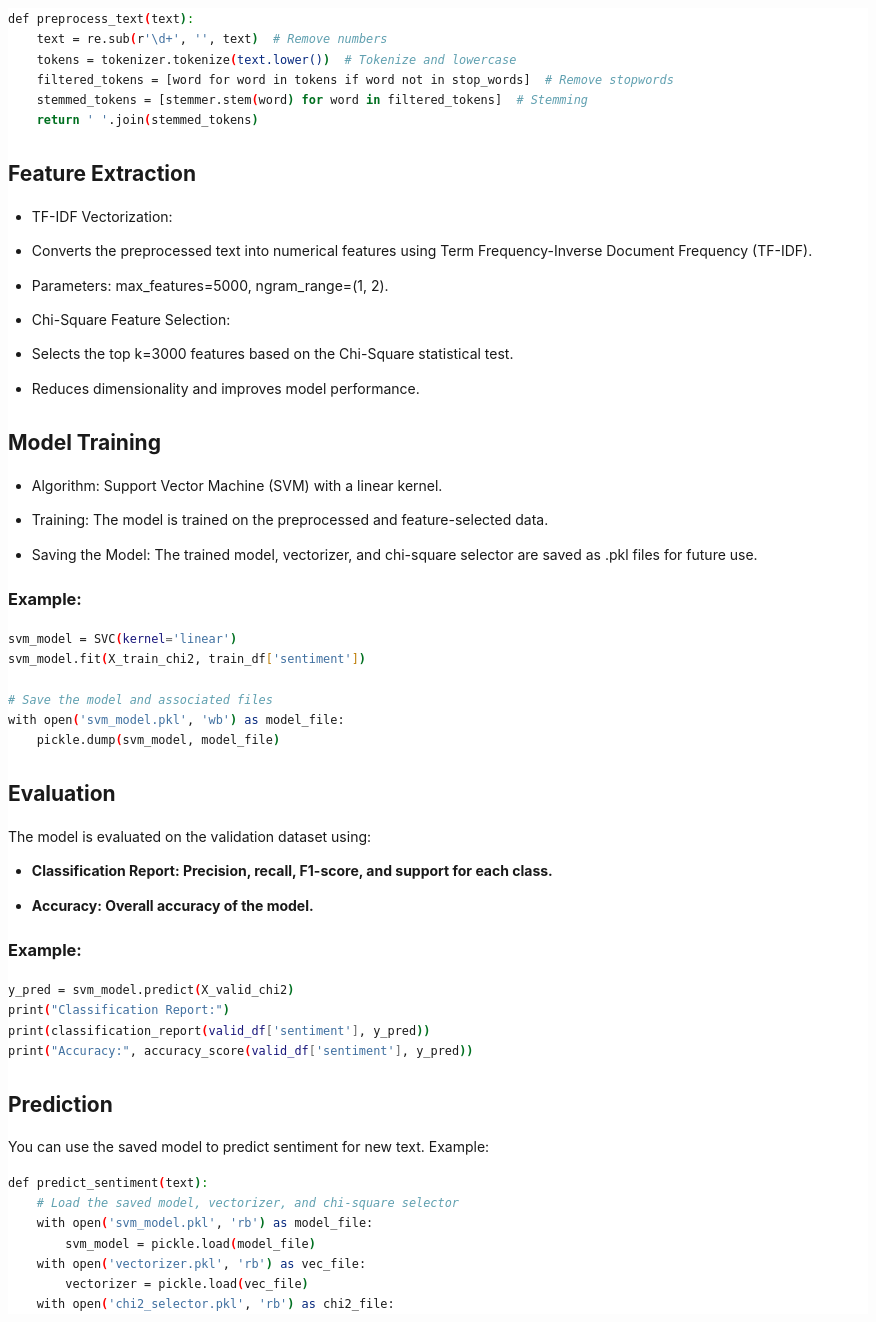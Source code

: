 ```bash
def preprocess_text(text):
    text = re.sub(r'\d+', '', text)  # Remove numbers
    tokens = tokenizer.tokenize(text.lower())  # Tokenize and lowercase
    filtered_tokens = [word for word in tokens if word not in stop_words]  # Remove stopwords
    stemmed_tokens = [stemmer.stem(word) for word in filtered_tokens]  # Stemming
    return ' '.join(stemmed_tokens)
```

## Feature Extraction

- TF-IDF Vectorization:

- Converts the preprocessed text into numerical features using Term Frequency-Inverse Document Frequency (TF-IDF).

- Parameters: max_features=5000, ngram_range=(1, 2).

- Chi-Square Feature Selection:

- Selects the top k=3000 features based on the Chi-Square statistical test.

- Reduces dimensionality and improves model performance.

## Model Training
- Algorithm: Support Vector Machine (SVM) with a linear kernel.

- Training: The model is trained on the preprocessed and feature-selected data.

- Saving the Model: The trained model, vectorizer, and chi-square selector are saved as .pkl files for future use.

### Example:
```bash
svm_model = SVC(kernel='linear')
svm_model.fit(X_train_chi2, train_df['sentiment'])

# Save the model and associated files
with open('svm_model.pkl', 'wb') as model_file:
    pickle.dump(svm_model, model_file)
```
## Evaluation
The model is evaluated on the validation dataset using:

- **Classification Report: Precision, recall, F1-score, and support for each class.**

- **Accuracy: Overall accuracy of the model.**

### Example:
```bash
y_pred = svm_model.predict(X_valid_chi2)
print("Classification Report:")
print(classification_report(valid_df['sentiment'], y_pred))
print("Accuracy:", accuracy_score(valid_df['sentiment'], y_pred))
```
## Prediction
You can use the saved model to predict sentiment for new text. Example:
```bash
def predict_sentiment(text):
    # Load the saved model, vectorizer, and chi-square selector
    with open('svm_model.pkl', 'rb') as model_file:
        svm_model = pickle.load(model_file)
    with open('vectorizer.pkl', 'rb') as vec_file:
        vectorizer = pickle.load(vec_file)
    with open('chi2_selector.pkl', 'rb') as chi2_file:
```
